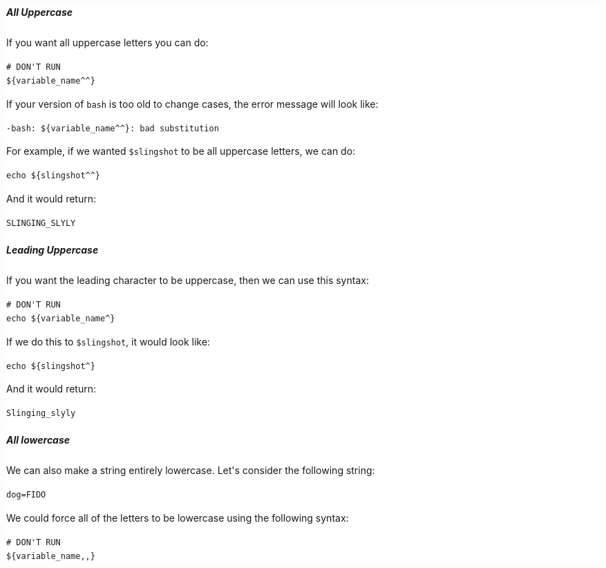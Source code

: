 ##### All Uppercase

If you want all uppercase letters you can do:

```
# DON'T RUN
${variable_name^^}
```

If your version of `bash` is too old to change cases, the error message will look like:

```
-bash: ${variable_name^^}: bad substitution
```

For example, if we wanted `$slingshot` to be all uppercase letters, we can do:

```
echo ${slingshot^^}
```

And it would return:

```
SLINGING_SLYLY
```

##### Leading Uppercase

If you want the leading character to be uppercase, then we can use this syntax:

```
# DON'T RUN
echo ${variable_name^}
```

If we do this to `$slingshot`, it would look like:

```
echo ${slingshot^}
```

And it would return:

```
Slinging_slyly
```

##### All lowercase

We can also make a string entirely lowercase. Let's consider the following string:

```
dog=FIDO
```

We could force all of the letters to be lowercase using the following syntax:

```
# DON'T RUN
${variable_name,,}
```
